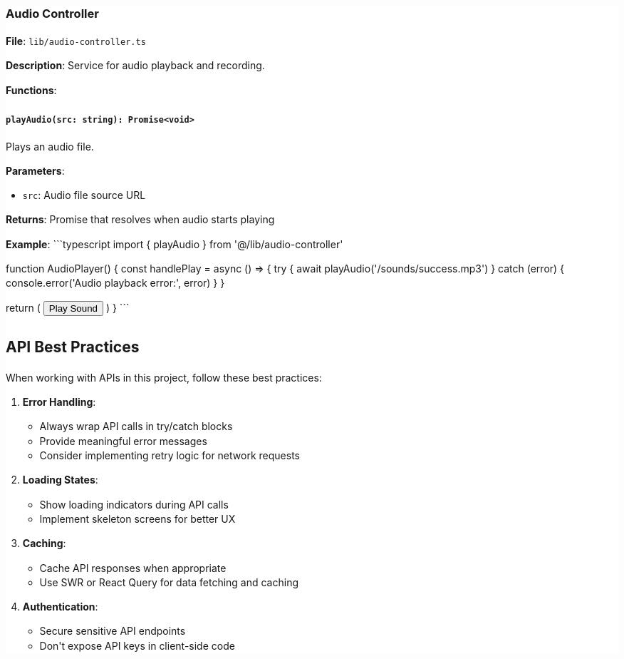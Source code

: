 ### Audio Controller

**File**: `lib/audio-controller.ts`

**Description**: Service for audio playback and recording.

**Functions**:

#### `playAudio(src: string): Promise<void>`

Plays an audio file.

**Parameters**:
- `src`: Audio file source URL

**Returns**: Promise that resolves when audio starts playing

**Example**:
\`\`\`typescript
import { playAudio } from '@/lib/audio-controller'

function AudioPlayer() {
  const handlePlay = async () => {
    try {
      await playAudio('/sounds/success.mp3')
    } catch (error) {
      console.error('Audio playback error:', error)
    }
  }
  
  return (
    <button onClick={handlePlay}>Play Sound</button>
  )
}
\`\`\`

## API Best Practices

When working with APIs in this project, follow these best practices:

1. **Error Handling**:
   - Always wrap API calls in try/catch blocks
   - Provide meaningful error messages
   - Consider implementing retry logic for network requests

2. **Loading States**:
   - Show loading indicators during API calls
   - Implement skeleton screens for better UX

3. **Caching**:
   - Cache API responses when appropriate
   - Use SWR or React Query for data fetching and caching

4. **Authentication**:
   - Secure sensitive API endpoints
   - Don't expose API keys in client-side code
